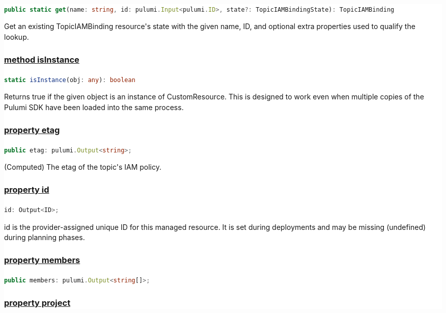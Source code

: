 ```typescript
public static get(name: string, id: pulumi.Input<pulumi.ID>, state?: TopicIAMBindingState): TopicIAMBinding
```


Get an existing TopicIAMBinding resource's state with the given name, ID, and optional extra
properties used to qualify the lookup.

<h3 class="pdoc-member-header">
<a class="pdoc-child-name" href="https://github.com/pulumi/pulumi-gcp/blob/master/sdk/nodejs/node_modules/@pulumi/pulumi/resource.d.ts#L64">method isInstance</a>
</h3>

```typescript
static isInstance(obj: any): boolean
```


Returns true if the given object is an instance of CustomResource.  This is designed to work even when
multiple copies of the Pulumi SDK have been loaded into the same process.

<h3 class="pdoc-member-header">
<a class="pdoc-child-name" href="https://github.com/pulumi/pulumi-gcp/blob/master/sdk/nodejs/pubsub/topicIAMBinding.ts#L33">property etag</a>
</h3>

```typescript
public etag: pulumi.Output<string>;
```


(Computed) The etag of the topic's IAM policy.

<h3 class="pdoc-member-header">
<a class="pdoc-child-name" href="https://github.com/pulumi/pulumi-gcp/blob/master/sdk/nodejs/node_modules/@pulumi/pulumi/resource.d.ts#L59">property id</a>
</h3>

```typescript
id: Output<ID>;
```


id is the provider-assigned unique ID for this managed resource.  It is set during
deployments and may be missing (undefined) during planning phases.

<h3 class="pdoc-member-header">
<a class="pdoc-child-name" href="https://github.com/pulumi/pulumi-gcp/blob/master/sdk/nodejs/pubsub/topicIAMBinding.ts#L34">property members</a>
</h3>

```typescript
public members: pulumi.Output<string[]>;
```

<h3 class="pdoc-member-header">
<a class="pdoc-child-name" href="https://github.com/pulumi/pulumi-gcp/blob/master/sdk/nodejs/pubsub/topicIAMBinding.ts#L39">property project</a>
</h3>
